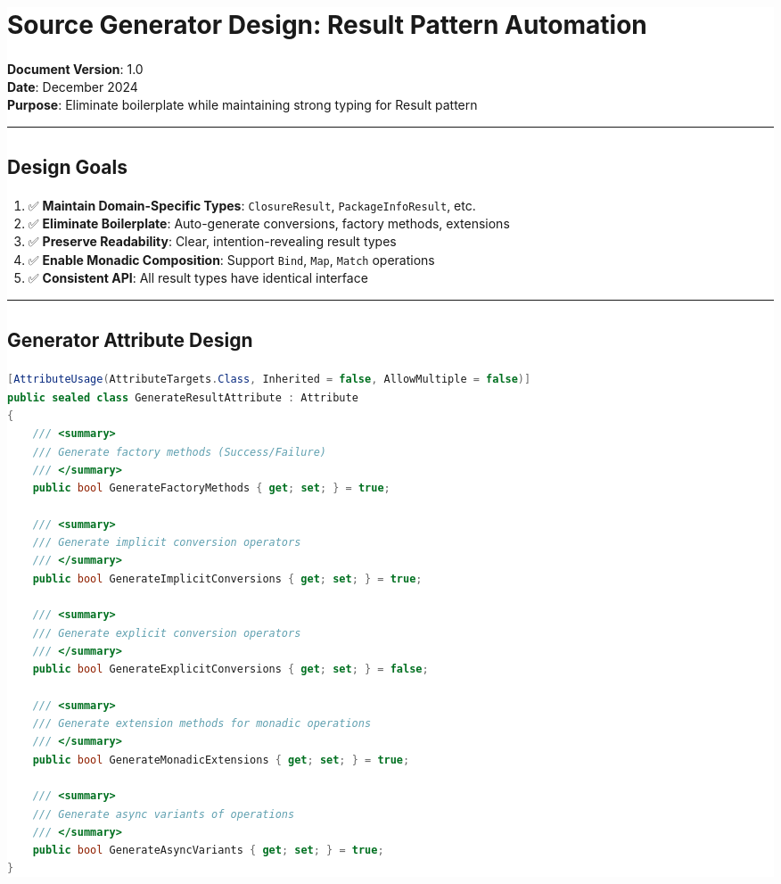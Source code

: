 # **Source Generator Design: Result Pattern Automation**

**Document Version**: 1.0  
**Date**: December 2024  
**Purpose**: Eliminate boilerplate while maintaining strong typing for Result pattern

---

## **Design Goals**

1. ✅ **Maintain Domain-Specific Types**: `ClosureResult`, `PackageInfoResult`, etc.
2. ✅ **Eliminate Boilerplate**: Auto-generate conversions, factory methods, extensions
3. ✅ **Preserve Readability**: Clear, intention-revealing result types
4. ✅ **Enable Monadic Composition**: Support `Bind`, `Map`, `Match` operations
5. ✅ **Consistent API**: All result types have identical interface

---

## **Generator Attribute Design**

```csharp
[AttributeUsage(AttributeTargets.Class, Inherited = false, AllowMultiple = false)]
public sealed class GenerateResultAttribute : Attribute
{
    /// <summary>
    /// Generate factory methods (Success/Failure)
    /// </summary>
    public bool GenerateFactoryMethods { get; set; } = true;
    
    /// <summary>
    /// Generate implicit conversion operators
    /// </summary>
    public bool GenerateImplicitConversions { get; set; } = true;
    
    /// <summary>
    /// Generate explicit conversion operators
    /// </summary>
    public bool GenerateExplicitConversions { get; set; } = false;
    
    /// <summary>
    /// Generate extension methods for monadic operations
    /// </summary>
    public bool GenerateMonadicExtensions { get; set; } = true;
    
    /// <summary>
    /// Generate async variants of operations
    /// </summary>
    public bool GenerateAsyncVariants { get; set; } = true;
}
```
